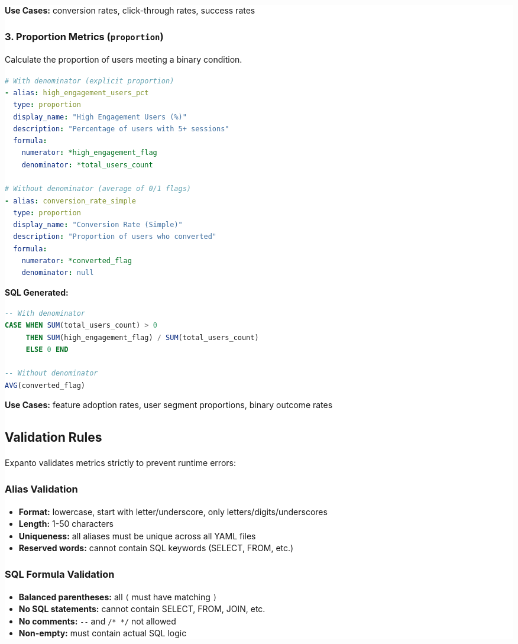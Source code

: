 **Use Cases:** conversion rates, click-through rates, success rates

### 3. Proportion Metrics (`proportion`)

Calculate the proportion of users meeting a binary condition.

```yaml
# With denominator (explicit proportion)
- alias: high_engagement_users_pct
  type: proportion
  display_name: "High Engagement Users (%)"
  description: "Percentage of users with 5+ sessions"
  formula:
    numerator: *high_engagement_flag
    denominator: *total_users_count

# Without denominator (average of 0/1 flags)
- alias: conversion_rate_simple
  type: proportion
  display_name: "Conversion Rate (Simple)"
  description: "Proportion of users who converted"
  formula:
    numerator: *converted_flag
    denominator: null
```

**SQL Generated:**
```sql
-- With denominator
CASE WHEN SUM(total_users_count) > 0 
     THEN SUM(high_engagement_flag) / SUM(total_users_count) 
     ELSE 0 END

-- Without denominator  
AVG(converted_flag)
```

**Use Cases:** feature adoption rates, user segment proportions, binary outcome rates

## Validation Rules

Expanto validates metrics strictly to prevent runtime errors:

### Alias Validation
- **Format:** lowercase, start with letter/underscore, only letters/digits/underscores
- **Length:** 1-50 characters
- **Uniqueness:** all aliases must be unique across all YAML files
- **Reserved words:** cannot contain SQL keywords (SELECT, FROM, etc.)

### SQL Formula Validation
- **Balanced parentheses:** all `(` must have matching `)`
- **No SQL statements:** cannot contain SELECT, FROM, JOIN, etc.
- **No comments:** `--` and `/* */` not allowed
- **Non-empty:** must contain actual SQL logic
